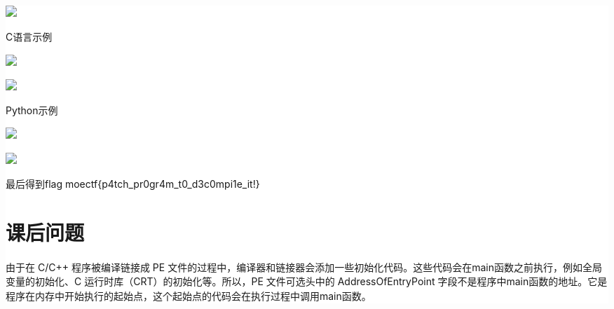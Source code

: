 ![](https://cdn.nlark.com/yuque/0/2025/png/49936975/1738030641135-5b21ad4a-88c3-4993-b5f1-231ef207d66d.png)

C语言示例

![](https://cdn.nlark.com/yuque/0/2025/png/49936975/1738031156691-b2834cc8-3bc2-4a47-b982-9e56b6a59464.png)

![](https://cdn.nlark.com/yuque/0/2025/png/49936975/1738031180592-1a1f82b7-d884-4e90-93bb-b0f78da9e920.png)

Python示例

![](https://cdn.nlark.com/yuque/0/2025/png/49936975/1738031203695-5783eec6-1b64-4099-a498-c72417ff5fe3.png)

![](https://cdn.nlark.com/yuque/0/2025/png/49936975/1738031219634-a04bba45-0f80-46c9-8646-549b814c8ccc.png)

最后得到flag moectf{p4tch_pr0gr4m_t0_d3c0mpi1e_it!}



<h1 id="ed57V">课后问题</h1>
由于在 C/C++ 程序被编译链接成 PE 文件的过程中，编译器和链接器会添加一些初始化代码。这些代码会在main函数之前执行，例如全局变量的初始化、C 运行时库（CRT）的初始化等。所以，PE 文件可选头中的 AddressOfEntryPoint 字段不是程序中main函数的地址。它是程序在内存中开始执行的起始点，这个起始点的代码会在执行过程中调用main函数。





















